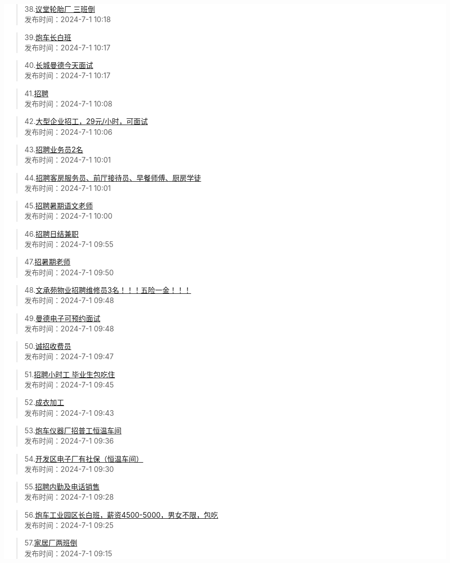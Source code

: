 >38.[议堂轮胎厂 三班倒](https://www.pzzc.net/forum.php?mod=viewthread&tid=10433869)<br>
>发布时间：2024-7-1 10:18

>39.[炮车长白班](https://www.pzzc.net/forum.php?mod=viewthread&tid=10433868)<br>
>发布时间：2024-7-1 10:17

>40.[长城曼德今天面试](https://www.pzzc.net/forum.php?mod=viewthread&tid=10433867)<br>
>发布时间：2024-7-1 10:17

>41.[招聘](https://www.pzzc.net/forum.php?mod=viewthread&tid=10433864)<br>
>发布时间：2024-7-1 10:08

>42.[大型企业招工，29元/小时，可面试](https://www.pzzc.net/forum.php?mod=viewthread&tid=10433861)<br>
>发布时间：2024-7-1 10:06

>43.[招聘业务员2名](https://www.pzzc.net/forum.php?mod=viewthread&tid=10433858)<br>
>发布时间：2024-7-1 10:01

>44.[招聘客房服务员、前厅接待员、早餐师傅、厨房学徒](https://www.pzzc.net/forum.php?mod=viewthread&tid=10433857)<br>
>发布时间：2024-7-1 10:01

>45.[招聘暑期语文老师](https://www.pzzc.net/forum.php?mod=viewthread&tid=10433856)<br>
>发布时间：2024-7-1 10:00

>46.[招聘日结兼职](https://www.pzzc.net/forum.php?mod=viewthread&tid=10433853)<br>
>发布时间：2024-7-1 09:55

>47.[招暑期老师](https://www.pzzc.net/forum.php?mod=viewthread&tid=10433851)<br>
>发布时间：2024-7-1 09:50

>48.[文承苑物业招聘维修员3名！！！五险一金！！！](https://www.pzzc.net/forum.php?mod=viewthread&tid=10433849)<br>
>发布时间：2024-7-1 09:48

>49.[曼德电子可预约面试](https://www.pzzc.net/forum.php?mod=viewthread&tid=10433847)<br>
>发布时间：2024-7-1 09:48

>50.[诚招收费员](https://www.pzzc.net/forum.php?mod=viewthread&tid=10433845)<br>
>发布时间：2024-7-1 09:47

>51.[招聘小时工 毕业生包吃住](https://www.pzzc.net/forum.php?mod=viewthread&tid=10433843)<br>
>发布时间：2024-7-1 09:45

>52.[成衣加工](https://www.pzzc.net/forum.php?mod=viewthread&tid=10433842)<br>
>发布时间：2024-7-1 09:43

>53.[炮车仪器厂招普工恒温车间](https://www.pzzc.net/forum.php?mod=viewthread&tid=10433838)<br>
>发布时间：2024-7-1 09:36

>54.[开发区电子厂有社保（恒温车间）](https://www.pzzc.net/forum.php?mod=viewthread&tid=10433833)<br>
>发布时间：2024-7-1 09:30

>55.[招聘内勤及电话销售](https://www.pzzc.net/forum.php?mod=viewthread&tid=10433830)<br>
>发布时间：2024-7-1 09:28

>56.[炮车工业园区长白班，薪资4500-5000，男女不限，包吃](https://www.pzzc.net/forum.php?mod=viewthread&tid=10433828)<br>
>发布时间：2024-7-1 09:25

>57.[家居厂两班倒](https://www.pzzc.net/forum.php?mod=viewthread&tid=10433823)<br>
>发布时间：2024-7-1 09:15
